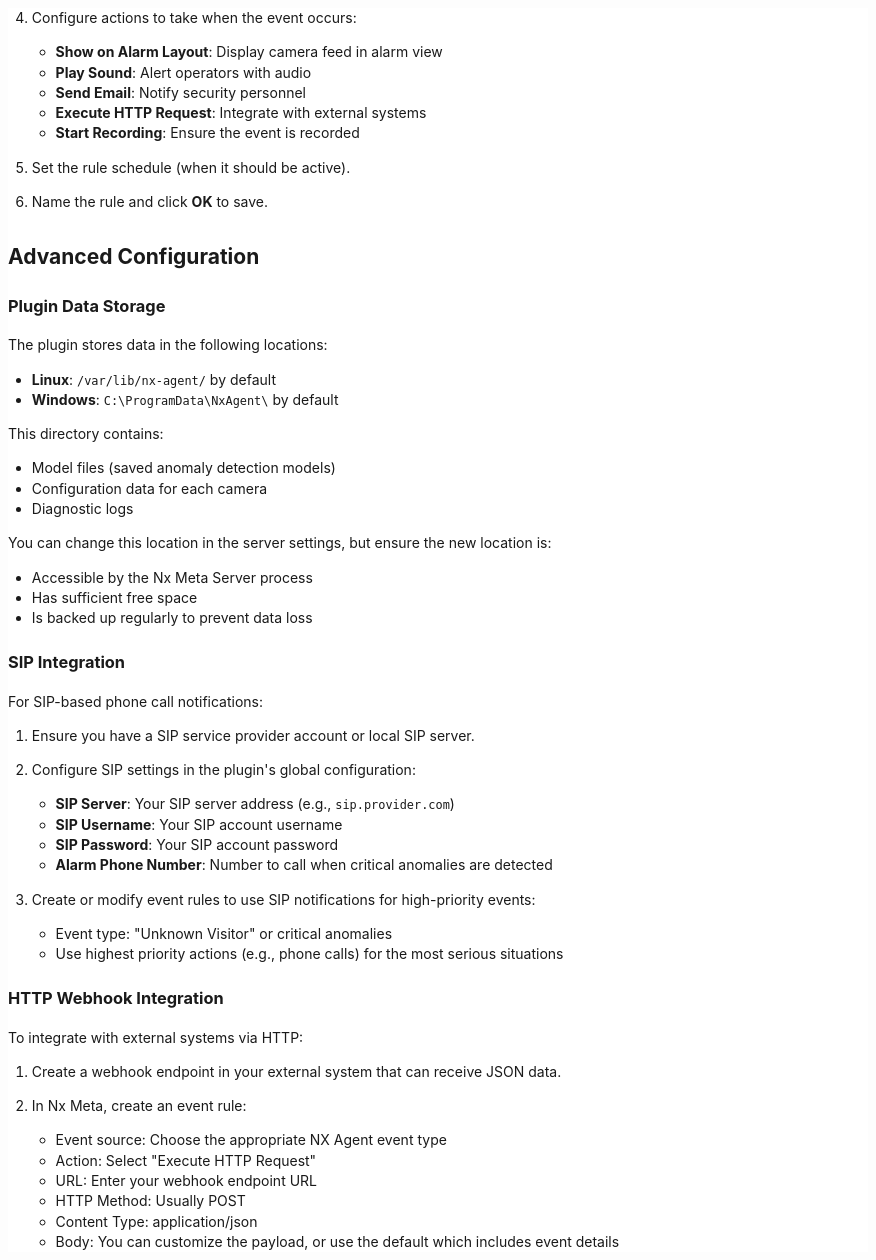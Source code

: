 4. Configure actions to take when the event occurs:
   - **Show on Alarm Layout**: Display camera feed in alarm view
   - **Play Sound**: Alert operators with audio
   - **Send Email**: Notify security personnel
   - **Execute HTTP Request**: Integrate with external systems
   - **Start Recording**: Ensure the event is recorded

5. Set the rule schedule (when it should be active).

6. Name the rule and click **OK** to save.

## Advanced Configuration

### Plugin Data Storage

The plugin stores data in the following locations:

- **Linux**: `/var/lib/nx-agent/` by default
- **Windows**: `C:\ProgramData\NxAgent\` by default

This directory contains:
- Model files (saved anomaly detection models)
- Configuration data for each camera
- Diagnostic logs

You can change this location in the server settings, but ensure the new location is:
- Accessible by the Nx Meta Server process
- Has sufficient free space
- Is backed up regularly to prevent data loss

### SIP Integration

For SIP-based phone call notifications:

1. Ensure you have a SIP service provider account or local SIP server.

2. Configure SIP settings in the plugin's global configuration:
   - **SIP Server**: Your SIP server address (e.g., `sip.provider.com`)
   - **SIP Username**: Your SIP account username
   - **SIP Password**: Your SIP account password
   - **Alarm Phone Number**: Number to call when critical anomalies are detected

3. Create or modify event rules to use SIP notifications for high-priority events:
   - Event type: "Unknown Visitor" or critical anomalies
   - Use highest priority actions (e.g., phone calls) for the most serious situations

### HTTP Webhook Integration

To integrate with external systems via HTTP:

1. Create a webhook endpoint in your external system that can receive JSON data.

2. In Nx Meta, create an event rule:
   - Event source: Choose the appropriate NX Agent event type
   - Action: Select "Execute HTTP Request"
   - URL: Enter your webhook endpoint URL
   - HTTP Method: Usually POST
   - Content Type: application/json
   - Body: You can customize the payload, or use the default which includes event details
